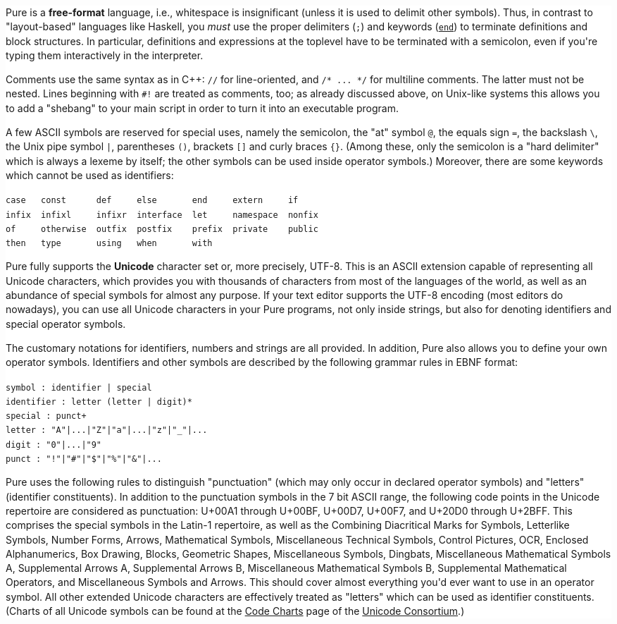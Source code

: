 Pure is a **free-format** language, i.e., whitespace is insignificant (unless
it is used to delimit other symbols). Thus, in contrast to "layout-based"
languages like Haskell, you *must* use the proper delimiters (`;`) and
keywords ([`end`](#end)) to terminate definitions and block structures. In
particular, definitions and expressions at the toplevel have to be terminated
with a semicolon, even if you're typing them interactively in the interpreter.

Comments use the same syntax as in C++: `//` for line-oriented, and
`/* ... */` for multiline comments. The latter must not be nested. Lines
beginning with `#!` are treated as comments, too; as already discussed above,
on Unix-like systems this allows you to add a "shebang" to your main script in
order to turn it into an executable program.

A few ASCII symbols are reserved for special uses, namely the semicolon, the
"at" symbol `@`, the equals sign `=`, the backslash `\`, the Unix pipe symbol
`|`, parentheses `()`, brackets `[]` and curly braces `{}`. (Among these, only
the semicolon is a "hard delimiter" which is always a lexeme by itself; the
other symbols can be used inside operator symbols.) Moreover, there are some
keywords which cannot be used as identifiers:

    case   const      def     else       end     extern     if
    infix  infixl     infixr  interface  let     namespace  nonfix
    of     otherwise  outfix  postfix    prefix  private    public
    then   type       using   when       with

Pure fully supports the **Unicode** character set or, more precisely, UTF-8.
This is an ASCII extension capable of representing all Unicode characters,
which provides you with thousands of characters from most of the languages of
the world, as well as an abundance of special symbols for almost any purpose.
If your text editor supports the UTF-8 encoding (most editors do nowadays),
you can use all Unicode characters in your Pure programs, not only inside
strings, but also for denoting identifiers and special operator symbols.

The customary notations for identifiers, numbers and strings are all provided.
In addition, Pure also allows you to define your own operator symbols.
Identifiers and other symbols are described by the following grammar rules in
EBNF format:

``` {.sourceCode .bnf}
symbol : identifier | special
identifier : letter (letter | digit)*
special : punct+
letter : "A"|...|"Z"|"a"|...|"z"|"_"|...
digit : "0"|...|"9"
punct : "!"|"#"|"$"|"%"|"&"|...
```

Pure uses the following rules to distinguish "punctuation" (which may only
occur in declared operator symbols) and "letters" (identifier constituents).
In addition to the punctuation symbols in the 7 bit ASCII range, the following
code points in the Unicode repertoire are considered as punctuation: U+00A1
through U+00BF, U+00D7, U+00F7, and U+20D0 through U+2BFF. This comprises the
special symbols in the Latin-1 repertoire, as well as the Combining
Diacritical Marks for Symbols, Letterlike Symbols, Number Forms, Arrows,
Mathematical Symbols, Miscellaneous Technical Symbols, Control Pictures, OCR,
Enclosed Alphanumerics, Box Drawing, Blocks, Geometric Shapes, Miscellaneous
Symbols, Dingbats, Miscellaneous Mathematical Symbols A, Supplemental Arrows
A, Supplemental Arrows B, Miscellaneous Mathematical Symbols B, Supplemental
Mathematical Operators, and Miscellaneous Symbols and Arrows. This should
cover almost everything you'd ever want to use in an operator symbol. All
other extended Unicode characters are effectively treated as "letters" which
can be used as identifier constituents. (Charts of all Unicode symbols can be
found at the [Code Charts](http://www.unicode.org/charts/) page of the
[Unicode Consortium](http://www.unicode.org/).)
